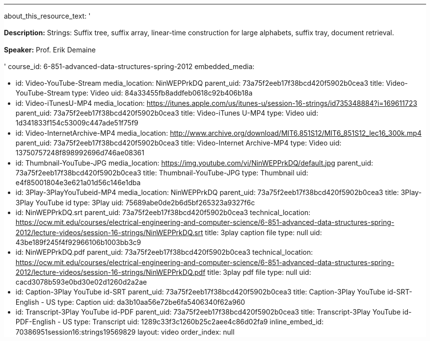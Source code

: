 ---
about_this_resource_text: '<p><strong>Description:</strong> Strings: Suffix tree,
  suffix array, linear-time construction for large alphabets, suffix tray, document
  retrieval.</p> <p><strong>Speaker:</strong> Prof. Erik Demaine</p>'
course_id: 6-851-advanced-data-structures-spring-2012
embedded_media:
- id: Video-YouTube-Stream
  media_location: NinWEPPrkDQ
  parent_uid: 73a75f2eeb17f38bcd420f5902b0cea3
  title: Video-YouTube-Stream
  type: Video
  uid: 84a33455fb8addfeb0618c92b406b18a
- id: Video-iTunesU-MP4
  media_location: https://itunes.apple.com/us/itunes-u/session-16-strings/id735348884?i=169611723
  parent_uid: 73a75f2eeb17f38bcd420f5902b0cea3
  title: Video-iTunes U-MP4
  type: Video
  uid: 1d341833f154c53009c447ade51f75f9
- id: Video-InternetArchive-MP4
  media_location: http://www.archive.org/download/MIT6.851S12/MIT6_851S12_lec16_300k.mp4
  parent_uid: 73a75f2eeb17f38bcd420f5902b0cea3
  title: Video-Internet Archive-MP4
  type: Video
  uid: 13750757248f898992696d746ae08361
- id: Thumbnail-YouTube-JPG
  media_location: https://img.youtube.com/vi/NinWEPPrkDQ/default.jpg
  parent_uid: 73a75f2eeb17f38bcd420f5902b0cea3
  title: Thumbnail-YouTube-JPG
  type: Thumbnail
  uid: e4f85001804e3e621a01d56c146e1dba
- id: 3Play-3PlayYouTubeid-MP4
  media_location: NinWEPPrkDQ
  parent_uid: 73a75f2eeb17f38bcd420f5902b0cea3
  title: 3Play-3Play YouTube id
  type: 3Play
  uid: 75689abe0de2b6d5bf265323a9327f6c
- id: NinWEPPrkDQ.srt
  parent_uid: 73a75f2eeb17f38bcd420f5902b0cea3
  technical_location: https://ocw.mit.edu/courses/electrical-engineering-and-computer-science/6-851-advanced-data-structures-spring-2012/lecture-videos/session-16-strings/NinWEPPrkDQ.srt
  title: 3play caption file
  type: null
  uid: 43be189f245f4f92966106b1003bb3c9
- id: NinWEPPrkDQ.pdf
  parent_uid: 73a75f2eeb17f38bcd420f5902b0cea3
  technical_location: https://ocw.mit.edu/courses/electrical-engineering-and-computer-science/6-851-advanced-data-structures-spring-2012/lecture-videos/session-16-strings/NinWEPPrkDQ.pdf
  title: 3play pdf file
  type: null
  uid: cacd3078b593e0bd30e02d1260d2a2ae
- id: Caption-3Play YouTube id-SRT
  parent_uid: 73a75f2eeb17f38bcd420f5902b0cea3
  title: Caption-3Play YouTube id-SRT-English - US
  type: Caption
  uid: da3b10aa56e72be6fa5406340f62a960
- id: Transcript-3Play YouTube id-PDF
  parent_uid: 73a75f2eeb17f38bcd420f5902b0cea3
  title: Transcript-3Play YouTube id-PDF-English - US
  type: Transcript
  uid: 1289c33f3c1260b25c2aee4c86d02fa9
inline_embed_id: 70386951session16:strings19569829
layout: video
order_index: null